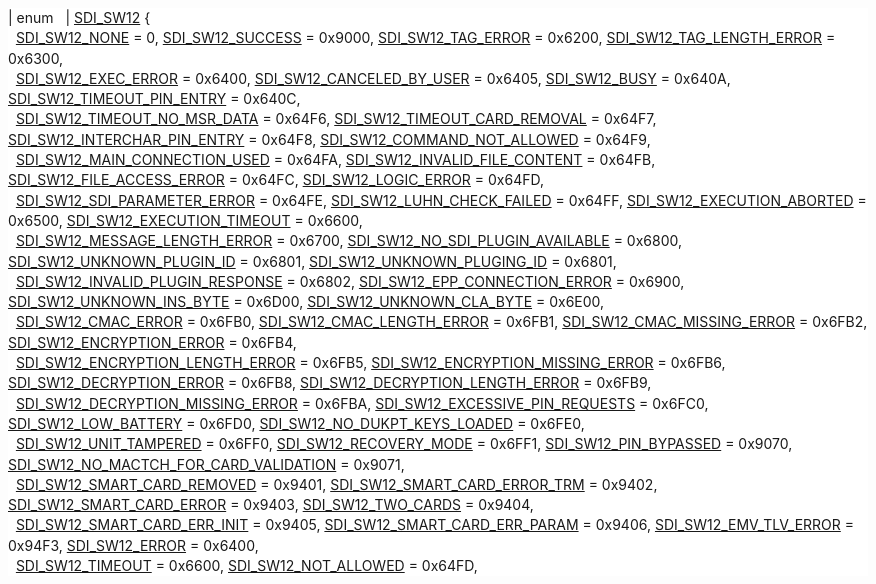 | enum   | [SDI_SW12](#a0af9b7a9de719071122f396865ecebc9) {<br/>  [SDI_SW12_NONE](#a0af9b7a9de719071122f396865ecebc9a6618acb8d68a00a36aa6aee2b0233e06) = 0, [SDI_SW12_SUCCESS](#a0af9b7a9de719071122f396865ecebc9ae57ec322bacc511a361f808f98f564f3) = 0x9000, [SDI_SW12_TAG_ERROR](#a0af9b7a9de719071122f396865ecebc9a1beeefc2a6d62a7d0d8057caa66d0ed2) = 0x6200, [SDI_SW12_TAG_LENGTH_ERROR](#a0af9b7a9de719071122f396865ecebc9a1d4321526bd3f9cdc8ca2e9dfbbff6e7) = 0x6300,<br/>  [SDI_SW12_EXEC_ERROR](#a0af9b7a9de719071122f396865ecebc9af2a5eae6fa460ebfe095ce27b2fd1b87) = 0x6400, [SDI_SW12_CANCELED_BY_USER](#a0af9b7a9de719071122f396865ecebc9ab03418a12598a6c3e8688c1fd9d79260) = 0x6405, [SDI_SW12_BUSY](#a0af9b7a9de719071122f396865ecebc9a971fb106a8637b298c5824359aa2061c) = 0x640A, [SDI_SW12_TIMEOUT_PIN_ENTRY](#a0af9b7a9de719071122f396865ecebc9a4577fb4a16020814123d3c1fa619d8fd) = 0x640C,<br/>  [SDI_SW12_TIMEOUT_NO_MSR_DATA](#a0af9b7a9de719071122f396865ecebc9ab8a2a0db5f2f52ee3dd1066a8c04192e) = 0x64F6, [SDI_SW12_TIMEOUT_CARD_REMOVAL](#a0af9b7a9de719071122f396865ecebc9ac806247c865c9bdbb21518f96f619dd0) = 0x64F7, [SDI_SW12_INTERCHAR_PIN_ENTRY](#a0af9b7a9de719071122f396865ecebc9a5598ca858d64cfb20049ed0d0f4fb910) = 0x64F8, [SDI_SW12_COMMAND_NOT_ALLOWED](#a0af9b7a9de719071122f396865ecebc9af1291ca386d0f4700445ca995b1863ba) = 0x64F9,<br/>  [SDI_SW12_MAIN_CONNECTION_USED](#a0af9b7a9de719071122f396865ecebc9a75c4fcd5dcf04c1e0f8f1c9e85e30cec) = 0x64FA, [SDI_SW12_INVALID_FILE_CONTENT](#a0af9b7a9de719071122f396865ecebc9a5a6fb112bf92f4f1239f11c3f714e029) = 0x64FB, [SDI_SW12_FILE_ACCESS_ERROR](#a0af9b7a9de719071122f396865ecebc9abd8c845fec4d2d093eaecff6218f3103) = 0x64FC, [SDI_SW12_LOGIC_ERROR](#a0af9b7a9de719071122f396865ecebc9a039afb9d4121e94f28511039018c2034) = 0x64FD,<br/>  [SDI_SW12_SDI_PARAMETER_ERROR](#a0af9b7a9de719071122f396865ecebc9a47864240cdffd5d09a3e02ec0d1e70e9) = 0x64FE, [SDI_SW12_LUHN_CHECK_FAILED](#a0af9b7a9de719071122f396865ecebc9a3abd526d6fd92ac70842b7e43b2313d6) = 0x64FF, [SDI_SW12_EXECUTION_ABORTED](#a0af9b7a9de719071122f396865ecebc9afdd1028b32db6ae5abaa47bb3e7560bc) = 0x6500, [SDI_SW12_EXECUTION_TIMEOUT](#a0af9b7a9de719071122f396865ecebc9a476c3b73e5ff6945ae5a33a27d13d882) = 0x6600,<br/>  [SDI_SW12_MESSAGE_LENGTH_ERROR](#a0af9b7a9de719071122f396865ecebc9a0a771976fb50c1b4986efcdd6f34439d) = 0x6700, [SDI_SW12_NO_SDI_PLUGIN_AVAILABLE](#a0af9b7a9de719071122f396865ecebc9ac86a5a2c8d2be7d739309bc4b1eb99bc) = 0x6800, [SDI_SW12_UNKNOWN_PLUGIN_ID](#a0af9b7a9de719071122f396865ecebc9a85faafe48c5a77b74e64371e00f92552) = 0x6801, [SDI_SW12_UNKNOWN_PLUGING_ID](#a0af9b7a9de719071122f396865ecebc9a154334af8973844fb6186fe237c59c0e) = 0x6801,<br/>  [SDI_SW12_INVALID_PLUGIN_RESPONSE](#a0af9b7a9de719071122f396865ecebc9a6e4e2bf915baeb54c9529294c44b298b) = 0x6802, [SDI_SW12_EPP_CONNECTION_ERROR](#a0af9b7a9de719071122f396865ecebc9a847a49db2ffbf8d1e68b502f582c3dc8) = 0x6900, [SDI_SW12_UNKNOWN_INS_BYTE](#a0af9b7a9de719071122f396865ecebc9a4732718054169c5df10d763f2407cfde) = 0x6D00, [SDI_SW12_UNKNOWN_CLA_BYTE](#a0af9b7a9de719071122f396865ecebc9adaafeb9592a43e1b1e1df473878c12e5) = 0x6E00,<br/>  [SDI_SW12_CMAC_ERROR](#a0af9b7a9de719071122f396865ecebc9a2054c4029c27967fc15fc72840efb3c6) = 0x6FB0, [SDI_SW12_CMAC_LENGTH_ERROR](#a0af9b7a9de719071122f396865ecebc9a33c0dc3478cfdc69bc7057961b7109c4) = 0x6FB1, [SDI_SW12_CMAC_MISSING_ERROR](#a0af9b7a9de719071122f396865ecebc9a01284258ad4e6bff0c61b8702cfb6b56) = 0x6FB2, [SDI_SW12_ENCRYPTION_ERROR](#a0af9b7a9de719071122f396865ecebc9ad51eaabf82a502ff3ed1cb6c295b8a93) = 0x6FB4,<br/>  [SDI_SW12_ENCRYPTION_LENGTH_ERROR](#a0af9b7a9de719071122f396865ecebc9a6e37ee309f409940589fd6c016f35046) = 0x6FB5, [SDI_SW12_ENCRYPTION_MISSING_ERROR](#a0af9b7a9de719071122f396865ecebc9a6a735e602db3e17a88ae4b0c841bd984) = 0x6FB6, [SDI_SW12_DECRYPTION_ERROR](#a0af9b7a9de719071122f396865ecebc9a55f5fd8eaaf801277b52d842cdf43c44) = 0x6FB8, [SDI_SW12_DECRYPTION_LENGTH_ERROR](#a0af9b7a9de719071122f396865ecebc9a47b9270d9134938f2a233c31bb40d526) = 0x6FB9,<br/>  [SDI_SW12_DECRYPTION_MISSING_ERROR](#a0af9b7a9de719071122f396865ecebc9abf2dd4e4ec4cd3b8f742d09d095ba4d0) = 0x6FBA, [SDI_SW12_EXCESSIVE_PIN_REQUESTS](#a0af9b7a9de719071122f396865ecebc9aed62853d0c7dd9ab3f8c5760ab64d522) = 0x6FC0, [SDI_SW12_LOW_BATTERY](#a0af9b7a9de719071122f396865ecebc9a8304873fe61c4d04535d3c1e64b45d1f) = 0x6FD0, [SDI_SW12_NO_DUKPT_KEYS_LOADED](#a0af9b7a9de719071122f396865ecebc9a4889dd18dd1ad0b7344a5d37430bbf78) = 0x6FE0,<br/>  [SDI_SW12_UNIT_TAMPERED](#a0af9b7a9de719071122f396865ecebc9ad9a685bc18c7c8de640ef247e3eee810) = 0x6FF0, [SDI_SW12_RECOVERY_MODE](#a0af9b7a9de719071122f396865ecebc9ae14e896883c5b5d090245170eb232691) = 0x6FF1, [SDI_SW12_PIN_BYPASSED](#a0af9b7a9de719071122f396865ecebc9adc7785d93b0e59939d5800eeb042a1cb) = 0x9070, [SDI_SW12_NO_MACTCH_FOR_CARD_VALIDATION](#a0af9b7a9de719071122f396865ecebc9aa2f57a6386608f977bd13aa7ce1bbc19) = 0x9071,<br/>  [SDI_SW12_SMART_CARD_REMOVED](#a0af9b7a9de719071122f396865ecebc9a7b74452f38eedd39b8a20504ec4f793f) = 0x9401, [SDI_SW12_SMART_CARD_ERROR_TRM](#a0af9b7a9de719071122f396865ecebc9a77445278995fc417f5b2ed7dda4d123f) = 0x9402, [SDI_SW12_SMART_CARD_ERROR](#a0af9b7a9de719071122f396865ecebc9a87db929ea762f69bdb6ae19d3e2d52b1) = 0x9403, [SDI_SW12_TWO_CARDS](#a0af9b7a9de719071122f396865ecebc9a586613b1225fbf678b38cee3cf3a7142) = 0x9404,<br/>  [SDI_SW12_SMART_CARD_ERR_INIT](#a0af9b7a9de719071122f396865ecebc9a092b667be70ac2f9b18163a2f79d120d) = 0x9405, [SDI_SW12_SMART_CARD_ERR_PARAM](#a0af9b7a9de719071122f396865ecebc9aa7dbab4cb10df7f71b21f8ef192b9911) = 0x9406, [SDI_SW12_EMV_TLV_ERROR](#a0af9b7a9de719071122f396865ecebc9aa5cb29a2e25abece508d529c26f9343b) = 0x94F3, [SDI_SW12_ERROR](#a0af9b7a9de719071122f396865ecebc9a1bed2506d1ed0457dd51b36e10b879d4) = 0x6400,<br/>  [SDI_SW12_TIMEOUT](#a0af9b7a9de719071122f396865ecebc9a9c607d5185c40929820c1c9292d9b51d) = 0x6600, [SDI_SW12_NOT_ALLOWED](#a0af9b7a9de719071122f396865ecebc9a322aa24cbcdd0da17e7d06c6e69197fe) = 0x64FD,